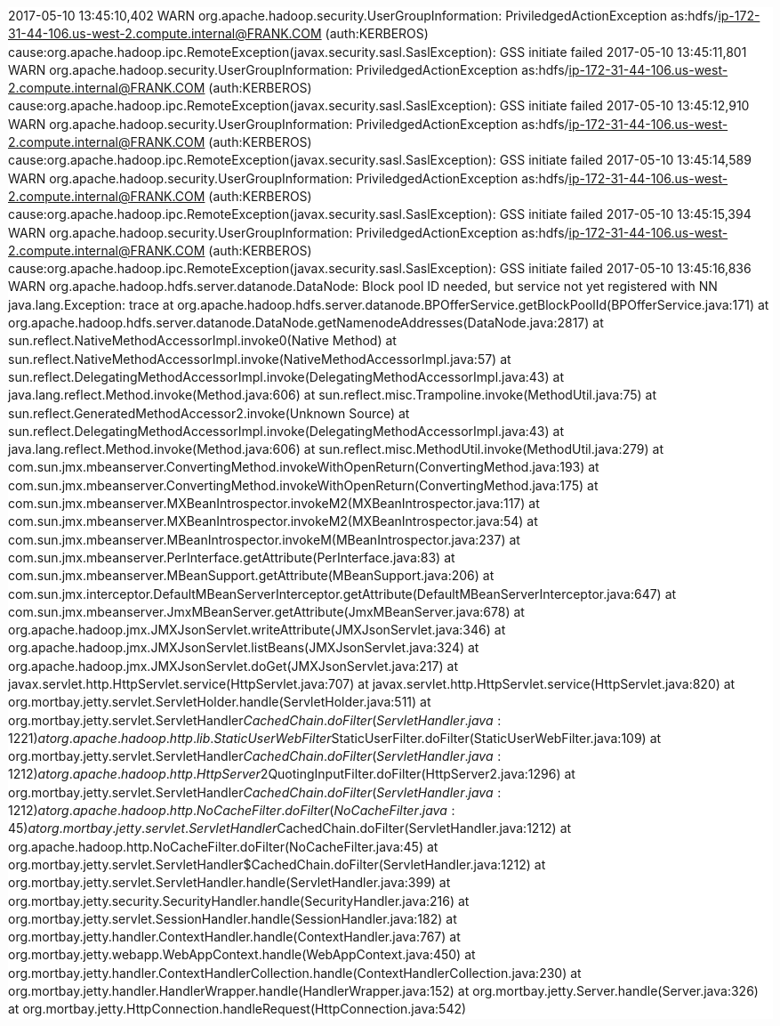 2017-05-10 13:45:10,402 WARN org.apache.hadoop.security.UserGroupInformation: PriviledgedActionException as:hdfs/ip-172-31-44-106.us-west-2.compute.internal@FRANK.COM (auth:KERBEROS) cause:org.apache.hadoop.ipc.RemoteException(javax.security.sasl.SaslException): GSS initiate failed
2017-05-10 13:45:11,801 WARN org.apache.hadoop.security.UserGroupInformation: PriviledgedActionException as:hdfs/ip-172-31-44-106.us-west-2.compute.internal@FRANK.COM (auth:KERBEROS) cause:org.apache.hadoop.ipc.RemoteException(javax.security.sasl.SaslException): GSS initiate failed
2017-05-10 13:45:12,910 WARN org.apache.hadoop.security.UserGroupInformation: PriviledgedActionException as:hdfs/ip-172-31-44-106.us-west-2.compute.internal@FRANK.COM (auth:KERBEROS) cause:org.apache.hadoop.ipc.RemoteException(javax.security.sasl.SaslException): GSS initiate failed
2017-05-10 13:45:14,589 WARN org.apache.hadoop.security.UserGroupInformation: PriviledgedActionException as:hdfs/ip-172-31-44-106.us-west-2.compute.internal@FRANK.COM (auth:KERBEROS) cause:org.apache.hadoop.ipc.RemoteException(javax.security.sasl.SaslException): GSS initiate failed
2017-05-10 13:45:15,394 WARN org.apache.hadoop.security.UserGroupInformation: PriviledgedActionException as:hdfs/ip-172-31-44-106.us-west-2.compute.internal@FRANK.COM (auth:KERBEROS) cause:org.apache.hadoop.ipc.RemoteException(javax.security.sasl.SaslException): GSS initiate failed
2017-05-10 13:45:16,836 WARN org.apache.hadoop.hdfs.server.datanode.DataNode: Block pool ID needed, but service not yet registered with NN
java.lang.Exception: trace
	at org.apache.hadoop.hdfs.server.datanode.BPOfferService.getBlockPoolId(BPOfferService.java:171)
	at org.apache.hadoop.hdfs.server.datanode.DataNode.getNamenodeAddresses(DataNode.java:2817)
	at sun.reflect.NativeMethodAccessorImpl.invoke0(Native Method)
	at sun.reflect.NativeMethodAccessorImpl.invoke(NativeMethodAccessorImpl.java:57)
	at sun.reflect.DelegatingMethodAccessorImpl.invoke(DelegatingMethodAccessorImpl.java:43)
	at java.lang.reflect.Method.invoke(Method.java:606)
	at sun.reflect.misc.Trampoline.invoke(MethodUtil.java:75)
	at sun.reflect.GeneratedMethodAccessor2.invoke(Unknown Source)
	at sun.reflect.DelegatingMethodAccessorImpl.invoke(DelegatingMethodAccessorImpl.java:43)
	at java.lang.reflect.Method.invoke(Method.java:606)
	at sun.reflect.misc.MethodUtil.invoke(MethodUtil.java:279)
	at com.sun.jmx.mbeanserver.ConvertingMethod.invokeWithOpenReturn(ConvertingMethod.java:193)
	at com.sun.jmx.mbeanserver.ConvertingMethod.invokeWithOpenReturn(ConvertingMethod.java:175)
	at com.sun.jmx.mbeanserver.MXBeanIntrospector.invokeM2(MXBeanIntrospector.java:117)
	at com.sun.jmx.mbeanserver.MXBeanIntrospector.invokeM2(MXBeanIntrospector.java:54)
	at com.sun.jmx.mbeanserver.MBeanIntrospector.invokeM(MBeanIntrospector.java:237)
	at com.sun.jmx.mbeanserver.PerInterface.getAttribute(PerInterface.java:83)
	at com.sun.jmx.mbeanserver.MBeanSupport.getAttribute(MBeanSupport.java:206)
	at com.sun.jmx.interceptor.DefaultMBeanServerInterceptor.getAttribute(DefaultMBeanServerInterceptor.java:647)
	at com.sun.jmx.mbeanserver.JmxMBeanServer.getAttribute(JmxMBeanServer.java:678)
	at org.apache.hadoop.jmx.JMXJsonServlet.writeAttribute(JMXJsonServlet.java:346)
	at org.apache.hadoop.jmx.JMXJsonServlet.listBeans(JMXJsonServlet.java:324)
	at org.apache.hadoop.jmx.JMXJsonServlet.doGet(JMXJsonServlet.java:217)
	at javax.servlet.http.HttpServlet.service(HttpServlet.java:707)
	at javax.servlet.http.HttpServlet.service(HttpServlet.java:820)
	at org.mortbay.jetty.servlet.ServletHolder.handle(ServletHolder.java:511)
	at org.mortbay.jetty.servlet.ServletHandler$CachedChain.doFilter(ServletHandler.java:1221)
	at org.apache.hadoop.http.lib.StaticUserWebFilter$StaticUserFilter.doFilter(StaticUserWebFilter.java:109)
	at org.mortbay.jetty.servlet.ServletHandler$CachedChain.doFilter(ServletHandler.java:1212)
	at org.apache.hadoop.http.HttpServer2$QuotingInputFilter.doFilter(HttpServer2.java:1296)
	at org.mortbay.jetty.servlet.ServletHandler$CachedChain.doFilter(ServletHandler.java:1212)
	at org.apache.hadoop.http.NoCacheFilter.doFilter(NoCacheFilter.java:45)
	at org.mortbay.jetty.servlet.ServletHandler$CachedChain.doFilter(ServletHandler.java:1212)
	at org.apache.hadoop.http.NoCacheFilter.doFilter(NoCacheFilter.java:45)
	at org.mortbay.jetty.servlet.ServletHandler$CachedChain.doFilter(ServletHandler.java:1212)
	at org.mortbay.jetty.servlet.ServletHandler.handle(ServletHandler.java:399)
	at org.mortbay.jetty.security.SecurityHandler.handle(SecurityHandler.java:216)
	at org.mortbay.jetty.servlet.SessionHandler.handle(SessionHandler.java:182)
	at org.mortbay.jetty.handler.ContextHandler.handle(ContextHandler.java:767)
	at org.mortbay.jetty.webapp.WebAppContext.handle(WebAppContext.java:450)
	at org.mortbay.jetty.handler.ContextHandlerCollection.handle(ContextHandlerCollection.java:230)
	at org.mortbay.jetty.handler.HandlerWrapper.handle(HandlerWrapper.java:152)
	at org.mortbay.jetty.Server.handle(Server.java:326)
	at org.mortbay.jetty.HttpConnection.handleRequest(HttpConnection.java:542)
